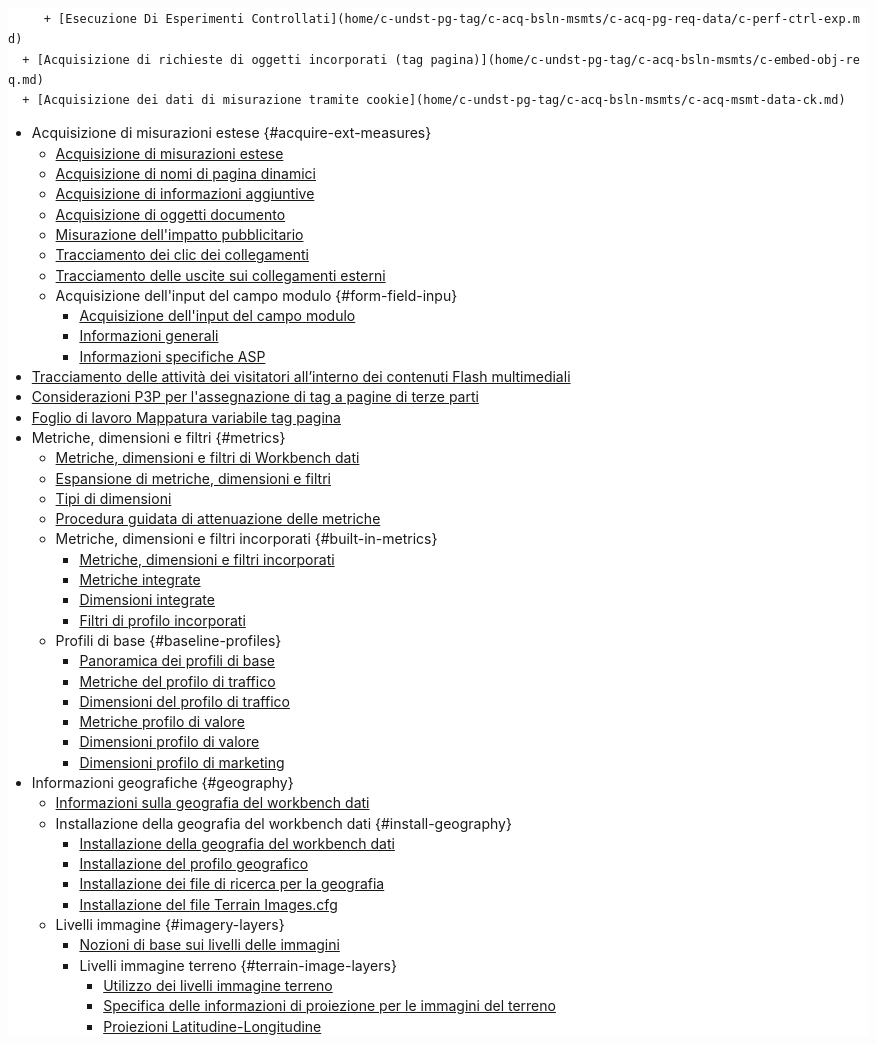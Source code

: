          + [Esecuzione Di Esperimenti Controllati](home/c-undst-pg-tag/c-acq-bsln-msmts/c-acq-pg-req-data/c-perf-ctrl-exp.md)
      + [Acquisizione di richieste di oggetti incorporati (tag pagina)](home/c-undst-pg-tag/c-acq-bsln-msmts/c-embed-obj-req.md)
      + [Acquisizione dei dati di misurazione tramite cookie](home/c-undst-pg-tag/c-acq-bsln-msmts/c-acq-msmt-data-ck.md)
   + Acquisizione di misurazioni estese {#acquire-ext-measures}
      + [Acquisizione di misurazioni estese](home/c-undst-pg-tag/c-acq-ext-msmt/c-acq-ext-msmt.md)
      + [Acquisizione di nomi di pagina dinamici](home/c-undst-pg-tag/c-acq-ext-msmt/c-acq-dyn-pg-names.md)
      + [Acquisizione di informazioni aggiuntive](home/c-undst-pg-tag/c-acq-ext-msmt/c-acq-add-info.md)
      + [Acquisizione di oggetti documento](home/c-undst-pg-tag/c-acq-ext-msmt/c-acq-doc-obj.md)
      + [Misurazione dell&#39;impatto pubblicitario](home/c-undst-pg-tag/c-acq-ext-msmt/c-msr-adv-imp.md)
      + [Tracciamento dei clic dei collegamenti](home/c-undst-pg-tag/c-acq-ext-msmt/c-trk-lnk-clicks.md)
      + [Tracciamento delle uscite sui collegamenti esterni](home/c-undst-pg-tag/c-acq-ext-msmt/c-trk-ex-ext-links.md)
      + Acquisizione dell&#39;input del campo modulo {#form-field-inpu}
         + [Acquisizione dell&#39;input del campo modulo](home/c-undst-pg-tag/c-acq-ext-msmt/c-acq-frm-fld-inpt/c-acq-frm-fld-inpt.md)
         + [Informazioni generali](home/c-undst-pg-tag/c-acq-ext-msmt/c-acq-frm-fld-inpt/c-gen-info.md)
         + [Informazioni specifiche ASP](home/c-undst-pg-tag/c-acq-ext-msmt/c-acq-frm-fld-inpt/c-asp.md)
   + [Tracciamento delle attività dei visitatori all’interno dei contenuti Flash multimediali](home/c-undst-pg-tag/t-trk-vstr-act.md)
   + [Considerazioni P3P per l&#39;assegnazione di tag a pagine di terze parti](home/c-undst-pg-tag/c-cons-thrd-pty-pg-tag.md)
   + [Foglio di lavoro Mappatura variabile tag pagina](home/c-undst-pg-tag/c-pg-tag-wkst.md)
+ Metriche, dimensioni e filtri {#metrics}
   + [Metriche, dimensioni e filtri di Workbench dati](home/c-about/c-about.md)
   + [Espansione di metriche, dimensioni e filtri](home/c-about/c-expand-capabilities.md)
   + [Tipi di dimensioni](home/c-about/c-dimension-types.md)
   + [Procedura guidata di attenuazione delle metriche](home/c-about/metric-dim.md)
   + Metriche, dimensioni e filtri incorporati {#built-in-metrics}
      + [Metriche, dimensioni e filtri incorporati](home/c-about/c-builtin-metrics-dims/c-builtin-metrics-dims.md)
      + [Metriche integrate](home/c-about/c-builtin-metrics-dims/c-builtin-metrics.md)
      + [Dimensioni integrate](home/c-about/c-builtin-metrics-dims/c-builtin-dims.md)
      + [Filtri di profilo incorporati](home/c-about/c-builtin-metrics-dims/c-builtin-filters.md)
   + Profili di base {#baseline-profiles}
      + [Panoramica dei profili di base](home/c-about/c-about-baseline-profiles/c-about-baseline-profiles.md)
      + [Metriche del profilo di traffico](home/c-about/c-about-baseline-profiles/c-traffic-profile.md)
      + [Dimensioni del profilo di traffico](home/c-about/c-about-baseline-profiles/c-traffic-profile-dims.md)
      + [Metriche profilo di valore](home/c-about/c-about-baseline-profiles/c-value-profile-metrics.md)
      + [Dimensioni profilo di valore](home/c-about/c-about-baseline-profiles/c-value-profile-dims.md)
      + [Dimensioni profilo di marketing](home/c-about/c-about-baseline-profiles/c-marketing-profile.md)
+ Informazioni geografiche {#geography}
   + [Informazioni sulla geografia del workbench dati](home/c-geo-oview/c-geo-oview.md)
   + Installazione della geografia del workbench dati {#install-geography}
      + [Installazione della geografia del workbench dati](home/c-geo-oview/c-inst-geo/c-inst-geo.md)
      + [Installazione del profilo geografico](home/c-geo-oview/c-inst-geo/t-inst-geo-prof.md)
      + [Installazione dei file di ricerca per la geografia](home/c-geo-oview/c-inst-geo/t-inst-lkp-files.md)
      + [Installazione del file Terrain Images.cfg](home/c-geo-oview/c-inst-geo/t-inst-trn-imgs-file.md)
   + Livelli immagine {#imagery-layers}
      + [Nozioni di base sui livelli delle immagini](home/c-geo-oview/c-wk-img-lyrs/c-undst-img-lyrs.md)
      + Livelli immagine terreno {#terrain-image-layers}
         + [Utilizzo dei livelli immagine terreno](home/c-geo-oview/c-wk-img-lyrs/c-trn-img-lyrs/c-trn-img-lyrs.md)
         + [Specifica delle informazioni di proiezione per le immagini del terreno](home/c-geo-oview/c-wk-img-lyrs/c-trn-img-lyrs/c-proj-info-trn-imgs/c-proj-info-trn-imgs.md)
         + [Proiezioni Latitudine-Longitudine](home/c-geo-oview/c-wk-img-lyrs/c-trn-img-lyrs/c-proj-info-trn-imgs/c-lat-long-proj.md)